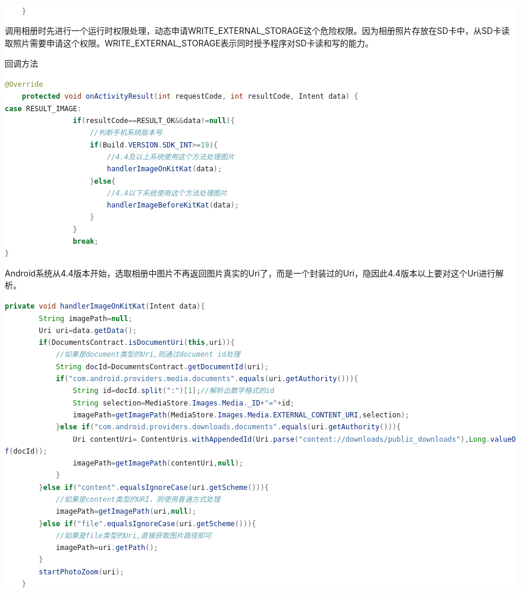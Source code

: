 ```java
    }
```

 

调用相册时先进行一个运行时权限处理，动态申请WRITE_EXTERNAL_STORAGE这个危险权限。因为相册照片存放在SD卡中，从SD卡读取照片需要申请这个权限。WRITE_EXTERNAL_STORAGE表示同时授予程序对SD卡读和写的能力。

回调方法

```java
@Override
    protected void onActivityResult(int requestCode, int resultCode, Intent data) {
case RESULT_IMAGE:
                if(resultCode==RESULT_OK&&data!=null){
                    //判断手机系统版本号
                    if(Build.VERSION.SDK_INT>=19){
                        //4.4及以上系统使用这个方法处理图片
                        handlerImageOnKitKat(data);
                    }else{
                        //4.4以下系统使用这个方法处理图片
                        handlerImageBeforeKitKat(data);
                    }
                }
                break;
}
```

 

Android系统从4.4版本开始，选取相册中图片不再返回图片真实的Uri了，而是一个封装过的Uri，隐因此4.4版本以上要对这个Uri进行解析。

```java
private void handlerImageOnKitKat(Intent data){
        String imagePath=null;
        Uri uri=data.getData();
        if(DocumentsContract.isDocumentUri(this,uri)){
            //如果是document类型的Uri,则通过document id处理
            String docId=DocumentsContract.getDocumentId(uri);
            if("com.android.providers.media.documents".equals(uri.getAuthority())){
                String id=docId.split(":")[1];//解析出数字格式的id
                String selection=MediaStore.Images.Media._ID+"="+id;
                imagePath=getImagePath(MediaStore.Images.Media.EXTERNAL_CONTENT_URI,selection);
            }else if("com.android.providers.downloads.documents".equals(uri.getAuthority())){
                Uri contentUri= ContentUris.withAppendedId(Uri.parse("content://downloads/public_downloads"),Long.valueOf(docId));
                imagePath=getImagePath(contentUri,null);
            }
        }else if("content".equalsIgnoreCase(uri.getScheme())){
            //如果是content类型的URI，则使用普通方式处理
            imagePath=getImagePath(uri,null);
        }else if("file".equalsIgnoreCase(uri.getScheme())){
            //如果是file类型的Uri,直接获取图片路径即可
            imagePath=uri.getPath();
        }
        startPhotoZoom(uri);
    }
```
